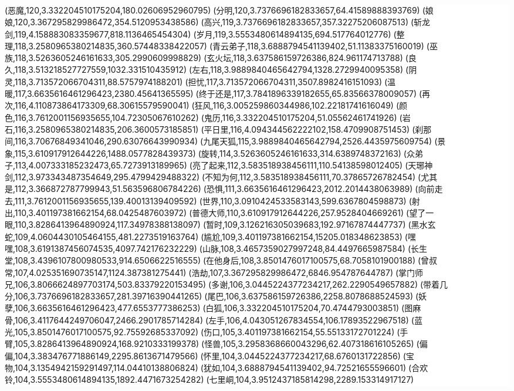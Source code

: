 (恶魔,120,3.332204510175204,180.02606952960795)
(分明,120,3.7376696182833657,64.41589888393769)
(娘娘,120,3.367295829986472,354.5120953438586)
(高兴,119,3.7376696182833657,357.32275206087513)
(斩龙剑,119,4.158883083359677,818.1136465454304)
(岁月,119,3.5553480614894135,694.517764012776)
(整理,118,3.2580965380214835,360.57448338422057)
(青云弟子,118,3.6888794541139402,51.11383375160019)
(巫族,118,3.5263605246161633,305.2990609998829)
(玄火坛,118,3.637586159726386,824.961174713788)
(良久,118,3.513218527727559,1032.331510435912)
(左右,118,3.9889840465642794,1328.2729940095358)
(阴灵,118,3.713572066704311,88.5757974188201)
(担忧,117,3.713572066704311,3507.8982416151093)
(温暖,117,3.6635616461296423,2380.45641365595)
(终于还是,117,3.7841896339182655,65.83566378009057)
(再次,116,4.110873864173309,68.30615579590041)
(狂风,116,3.005259860344986,102.22181741616049)
(颜色,116,3.7612001156935655,104.72305067610262)
(鬼历,116,3.332204510175204,51.05562461741926)
(岩石,116,3.2580965380214835,206.3600573185851)
(平日里,116,4.094344562222102,158.4709908751453)
(刹那间,116,3.70676849341046,290.63076643990934)
(九尾天狐,115,3.9889840465642794,2526.4435975609754)
(景象,115,3.610917912644226,1488.0577828439373)
(旋转,114,3.5263605246161633,314.6389748372163)
(众弟子,113,4.007333185232473,65.7273913189965)
(亮了起来,112,3.583518938456111,110.54138598012405)
(天琊神剑,112,3.973343487354649,295.4799429488322)
(不知为何,112,3.583518938456111,70.37865726782454)
(尤其是,112,3.366872787799943,51.563596806784226)
(恐惧,111,3.6635616461296423,2012.2014438063989)
(向前走去,111,3.7612001156935655,139.40013139409592)
(世界,110,3.0910424533583143,599.6367804598873)
(射出,110,3.401197381662154,68.0425487603972)
(普德大师,110,3.610917912644226,257.9528404669261)
(望了一眼,110,3.8286413964890924,117.34978388138097)
(暂时,109,3.126216305039683,192.97167874447737)
(黑水玄蛇,109,4.0604430105464155,481.2273519163764)
(尴尬,109,3.401197381662154,15205.018348623853)
(嘿嘿,108,3.6191387456074535,4097.742176232229)
(山脉,108,3.4657359027997248,84.4497665987584)
(长生堂,108,3.4396107800980533,914.6506622516555)
(在他身后,108,3.8501476017100575,68.7058101900188)
(曾叔常,107,4.025351690735147,1124.387381275441)
(浩劫,107,3.367295829986472,6846.954787644787)
(掌门师兄,106,3.8066624897703174,503.83379220153495)
(多谢,106,3.0445224377234217,262.2290549657882)
(带着几分,106,3.7376696182833657,281.39716390441265)
(尾巴,106,3.637586159726386,2258.8078688524593)
(妖孽,106,3.6635616461296423,477.6553777386253)
(白狐,106,3.332204510175204,70.4744793003851)
(图麻骨,106,3.4117644249706047,2466.2901785714284)
(左手,106,4.043051267834554,106.17893522967518)
(蓝光,105,3.8501476017100575,92.75592685337092)
(伤口,105,3.401197381662154,55.55133172701224)
(手臂,105,3.8286413964890924,168.9210333199378)
(怪兽,105,3.2958368660043296,62.407318616105265)
(偏偏,104,3.383476771886149,2295.8613671479566)
(怀里,104,3.0445224377234217,68.6760131722856)
(宝物,104,3.1354942159291497,114.04410138806824)
(犹如,104,3.6888794541139402,94.72521655596601)
(合欢铃,104,3.5553480614894135,1892.4471673254282)
(七里峒,104,3.9512437185814298,2289.153314917127)